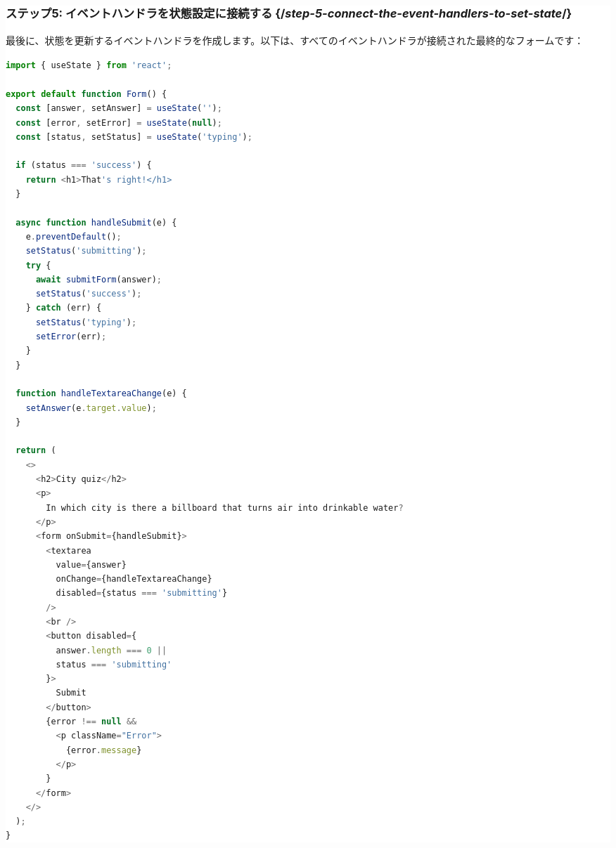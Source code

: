 ### ステップ5: イベントハンドラを状態設定に接続する {/*step-5-connect-the-event-handlers-to-set-state*/}

最後に、状態を更新するイベントハンドラを作成します。以下は、すべてのイベントハンドラが接続された最終的なフォームです：

<Sandpack>

```js
import { useState } from 'react';

export default function Form() {
  const [answer, setAnswer] = useState('');
  const [error, setError] = useState(null);
  const [status, setStatus] = useState('typing');

  if (status === 'success') {
    return <h1>That's right!</h1>
  }

  async function handleSubmit(e) {
    e.preventDefault();
    setStatus('submitting');
    try {
      await submitForm(answer);
      setStatus('success');
    } catch (err) {
      setStatus('typing');
      setError(err);
    }
  }

  function handleTextareaChange(e) {
    setAnswer(e.target.value);
  }

  return (
    <>
      <h2>City quiz</h2>
      <p>
        In which city is there a billboard that turns air into drinkable water?
      </p>
      <form onSubmit={handleSubmit}>
        <textarea
          value={answer}
          onChange={handleTextareaChange}
          disabled={status === 'submitting'}
        />
        <br />
        <button disabled={
          answer.length === 0 ||
          status === 'submitting'
        }>
          Submit
        </button>
        {error !== null &&
          <p className="Error">
            {error.message}
          </p>
        }
      </form>
    </>
  );
}

```